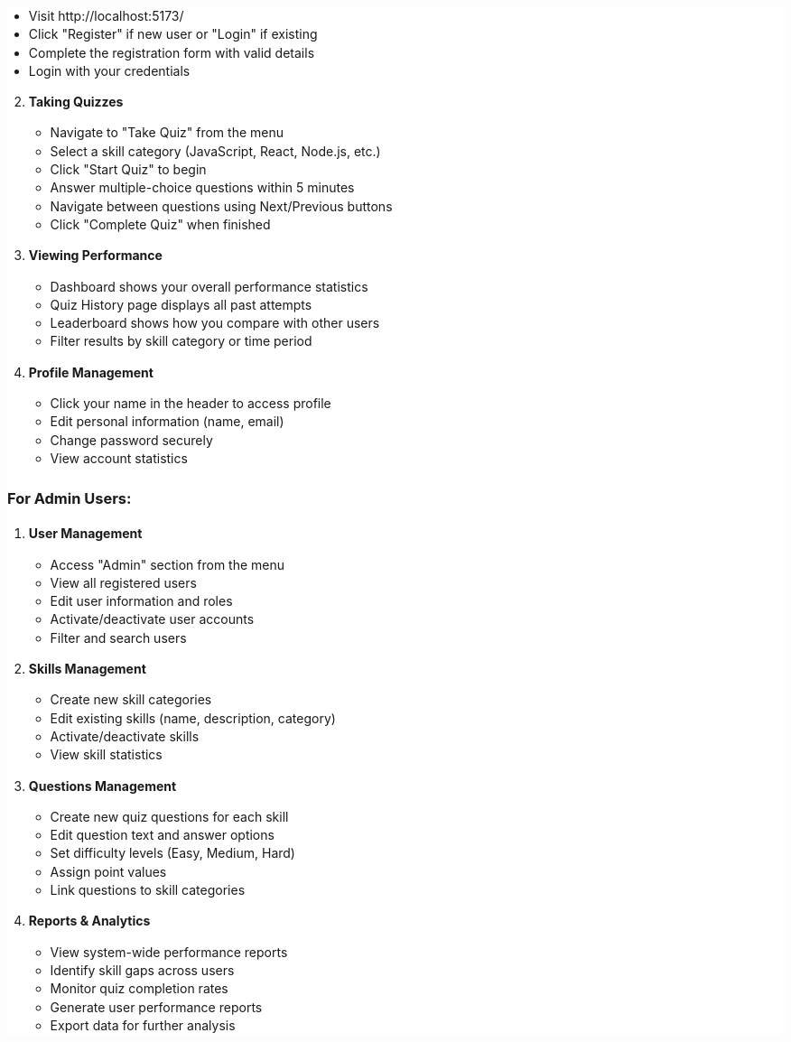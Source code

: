    - Visit http://localhost:5173/
   - Click "Register" if new user or "Login" if existing
   - Complete the registration form with valid details
   - Login with your credentials

2. **Taking Quizzes**

   - Navigate to "Take Quiz" from the menu
   - Select a skill category (JavaScript, React, Node.js, etc.)
   - Click "Start Quiz" to begin
   - Answer multiple-choice questions within 5 minutes
   - Navigate between questions using Next/Previous buttons
   - Click "Complete Quiz" when finished

3. **Viewing Performance**

   - Dashboard shows your overall performance statistics
   - Quiz History page displays all past attempts
   - Leaderboard shows how you compare with other users
   - Filter results by skill category or time period

4. **Profile Management**
   - Click your name in the header to access profile
   - Edit personal information (name, email)
   - Change password securely
   - View account statistics

### For Admin Users:

1. **User Management**

   - Access "Admin" section from the menu
   - View all registered users
   - Edit user information and roles
   - Activate/deactivate user accounts
   - Filter and search users

2. **Skills Management**

   - Create new skill categories
   - Edit existing skills (name, description, category)
   - Activate/deactivate skills
   - View skill statistics

3. **Questions Management**

   - Create new quiz questions for each skill
   - Edit question text and answer options
   - Set difficulty levels (Easy, Medium, Hard)
   - Assign point values
   - Link questions to skill categories

4. **Reports & Analytics**
   - View system-wide performance reports
   - Identify skill gaps across users
   - Monitor quiz completion rates
   - Generate user performance reports
   - Export data for further analysis
